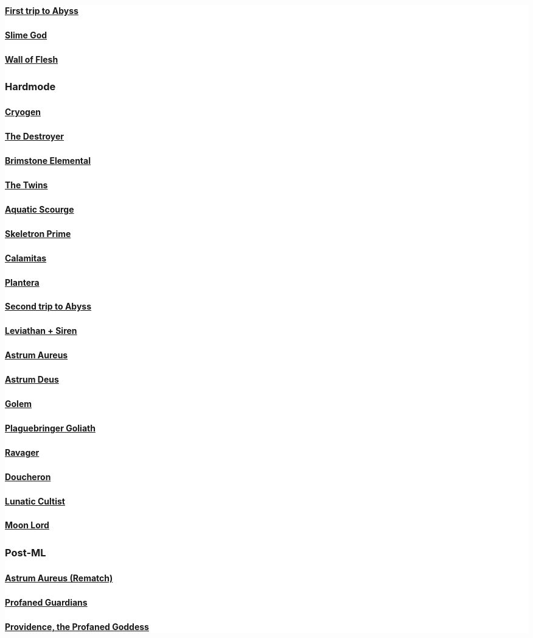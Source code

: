 #### [First trip to Abyss](unrelated/abyss1.md)

#### [Slime God](prehm/SG.md)

#### [Wall of Flesh](prehm/WoF.md)

### Hardmode

#### [Cryogen](hm/Cryo.md)

#### [The Destroyer](hm/Destroyer.md)

#### [Brimstone Elemental](hm/Brimbo.md)

#### [The Twins](hm/Twins.md)

#### [Aquatic Scourge](hm/AS.md)

#### [Skeletron Prime](hm/Prime.md)

#### [Calamitas](hm/Clone.md)

#### [Plantera](hm/Plant.md)

#### [Second trip to Abyss](/unrelated/abyss2.md)

#### [Leviathan + Siren](hm/Levi.md)

#### [Astrum Aureus](hm/Astra.md)

#### [Astrum Deus](hm/AD.md)

#### [Golem](hm/Golem.md)

#### [Plaguebringer Goliath](hm/PBG.md)

#### [Ravager](hm/Ravager.md)

#### [Doucheron](hm/Fishron.md)

#### [Lunatic Cultist](hm/Cultist.md)

#### [Moon Lord](hm/ML.md)

### Post-ML

#### [Astrum Aureus (Rematch)](postml/Astra2.md)

#### [Profaned Guardians](postml/PG.md)

#### [Providence, the Profaned Goddess](postml/PTPG.md)
